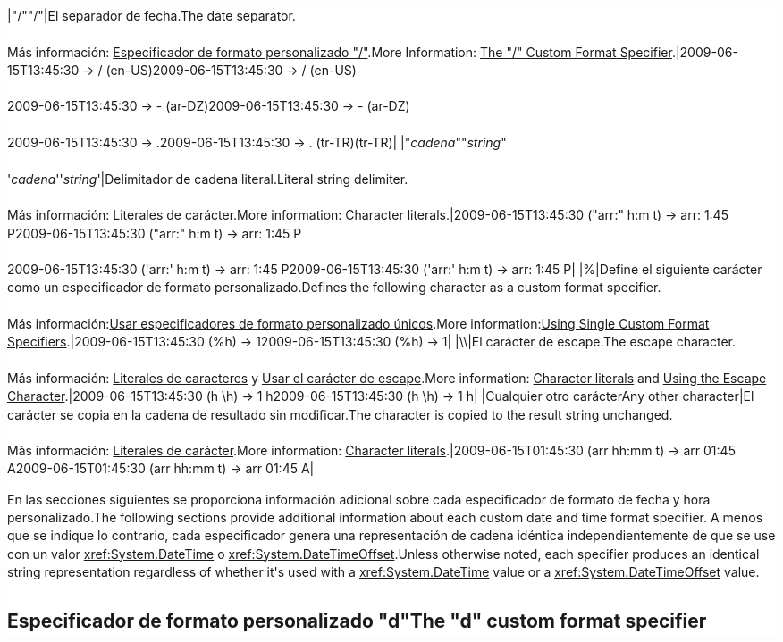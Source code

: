 |<span data-ttu-id="f04d2-353">"/"</span><span class="sxs-lookup"><span data-stu-id="f04d2-353">"/"</span></span>|<span data-ttu-id="f04d2-354">El separador de fecha.</span><span class="sxs-lookup"><span data-stu-id="f04d2-354">The date separator.</span></span><br /><br /> <span data-ttu-id="f04d2-355">Más información: [Especificador de formato personalizado "/"](#dateSeparator).</span><span class="sxs-lookup"><span data-stu-id="f04d2-355">More Information: [The "/" Custom Format Specifier](#dateSeparator).</span></span>|<span data-ttu-id="f04d2-356">2009-06-15T13:45:30 -> / (en-US)</span><span class="sxs-lookup"><span data-stu-id="f04d2-356">2009-06-15T13:45:30 -> / (en-US)</span></span><br /><br /> <span data-ttu-id="f04d2-357">2009-06-15T13:45:30 -> - (ar-DZ)</span><span class="sxs-lookup"><span data-stu-id="f04d2-357">2009-06-15T13:45:30 -> - (ar-DZ)</span></span><br /><br /> <span data-ttu-id="f04d2-358">2009-06-15T13:45:30 -> .</span><span class="sxs-lookup"><span data-stu-id="f04d2-358">2009-06-15T13:45:30 -> .</span></span> <span data-ttu-id="f04d2-359">(tr-TR)</span><span class="sxs-lookup"><span data-stu-id="f04d2-359">(tr-TR)</span></span>|
|<span data-ttu-id="f04d2-360">"*cadena*"</span><span class="sxs-lookup"><span data-stu-id="f04d2-360">"*string*"</span></span><br /><br /> <span data-ttu-id="f04d2-361">'*cadena*'</span><span class="sxs-lookup"><span data-stu-id="f04d2-361">'*string*'</span></span>|<span data-ttu-id="f04d2-362">Delimitador de cadena literal.</span><span class="sxs-lookup"><span data-stu-id="f04d2-362">Literal string delimiter.</span></span><br /><br /> <span data-ttu-id="f04d2-363">Más información: [Literales de carácter](#Literals).</span><span class="sxs-lookup"><span data-stu-id="f04d2-363">More information: [Character literals](#Literals).</span></span>|<span data-ttu-id="f04d2-364">2009-06-15T13:45:30 ("arr:" h:m t) -> arr: 1:45 P</span><span class="sxs-lookup"><span data-stu-id="f04d2-364">2009-06-15T13:45:30 ("arr:" h:m t) -> arr: 1:45 P</span></span><br /><br /> <span data-ttu-id="f04d2-365">2009-06-15T13:45:30 ('arr:' h:m t) -> arr: 1:45 P</span><span class="sxs-lookup"><span data-stu-id="f04d2-365">2009-06-15T13:45:30 ('arr:' h:m t) -> arr: 1:45 P</span></span>|
|%|<span data-ttu-id="f04d2-366">Define el siguiente carácter como un especificador de formato personalizado.</span><span class="sxs-lookup"><span data-stu-id="f04d2-366">Defines the following character as a custom format specifier.</span></span><br /><br /> <span data-ttu-id="f04d2-367">Más información:[Usar especificadores de formato personalizado únicos](#UsingSingleSpecifiers).</span><span class="sxs-lookup"><span data-stu-id="f04d2-367">More information:[Using Single Custom Format Specifiers](#UsingSingleSpecifiers).</span></span>|<span data-ttu-id="f04d2-368">2009-06-15T13:45:30 (%h) -> 1</span><span class="sxs-lookup"><span data-stu-id="f04d2-368">2009-06-15T13:45:30 (%h) -> 1</span></span>|
|<span data-ttu-id="f04d2-369">&#92;</span><span class="sxs-lookup"><span data-stu-id="f04d2-369">&#92;</span></span>|<span data-ttu-id="f04d2-370">El carácter de escape.</span><span class="sxs-lookup"><span data-stu-id="f04d2-370">The escape character.</span></span><br /><br /> <span data-ttu-id="f04d2-371">Más información: [Literales de caracteres](#Literals) y [Usar el carácter de escape](#escape).</span><span class="sxs-lookup"><span data-stu-id="f04d2-371">More information: [Character literals](#Literals) and [Using the Escape Character](#escape).</span></span>|<span data-ttu-id="f04d2-372">2009-06-15T13:45:30 (h \h) -> 1 h</span><span class="sxs-lookup"><span data-stu-id="f04d2-372">2009-06-15T13:45:30 (h \h) -> 1 h</span></span>|
|<span data-ttu-id="f04d2-373">Cualquier otro carácter</span><span class="sxs-lookup"><span data-stu-id="f04d2-373">Any other character</span></span>|<span data-ttu-id="f04d2-374">El carácter se copia en la cadena de resultado sin modificar.</span><span class="sxs-lookup"><span data-stu-id="f04d2-374">The character is copied to the result string unchanged.</span></span><br /><br /> <span data-ttu-id="f04d2-375">Más información: [Literales de carácter](#Literals).</span><span class="sxs-lookup"><span data-stu-id="f04d2-375">More information: [Character literals](#Literals).</span></span>|<span data-ttu-id="f04d2-376">2009-06-15T01:45:30 (arr hh:mm t) -> arr 01:45 A</span><span class="sxs-lookup"><span data-stu-id="f04d2-376">2009-06-15T01:45:30 (arr hh:mm t) -> arr 01:45 A</span></span>|

<span data-ttu-id="f04d2-377">En las secciones siguientes se proporciona información adicional sobre cada especificador de formato de fecha y hora personalizado.</span><span class="sxs-lookup"><span data-stu-id="f04d2-377">The following sections provide additional information about each custom date and time format specifier.</span></span> <span data-ttu-id="f04d2-378">A menos que se indique lo contrario, cada especificador genera una representación de cadena idéntica independientemente de que se use con un valor <xref:System.DateTime> o <xref:System.DateTimeOffset>.</span><span class="sxs-lookup"><span data-stu-id="f04d2-378">Unless otherwise noted, each specifier produces an identical string representation regardless of whether it's used with a <xref:System.DateTime> value or a <xref:System.DateTimeOffset> value.</span></span>

## <a name="the-d-custom-format-specifier"></a><a name="dSpecifier"></a> <span data-ttu-id="f04d2-379">Especificador de formato personalizado "d"</span><span class="sxs-lookup"><span data-stu-id="f04d2-379">The "d" custom format specifier</span></span>
